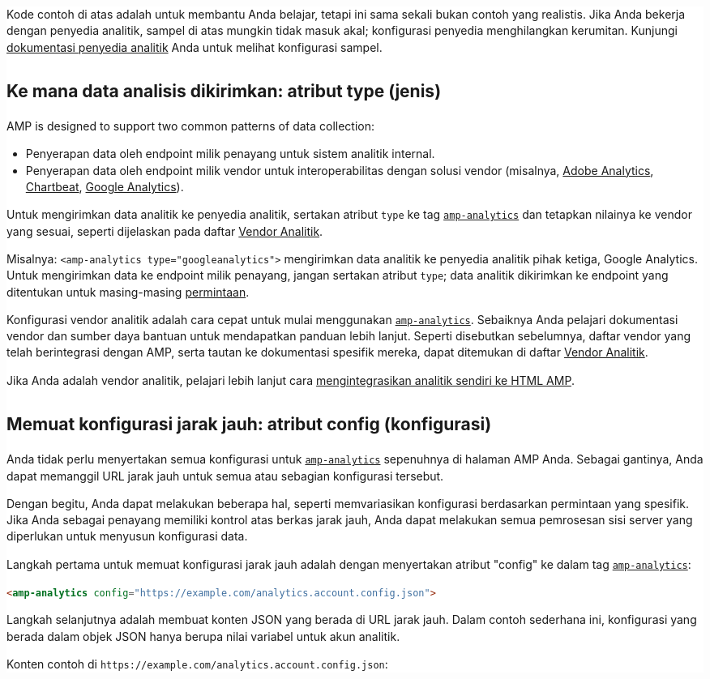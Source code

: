 Kode contoh di atas adalah untuk membantu Anda belajar, tetapi ini sama sekali bukan contoh yang realistis. Jika Anda bekerja dengan penyedia analitik, sampel di atas mungkin tidak masuk akal; konfigurasi penyedia menghilangkan kerumitan. Kunjungi [dokumentasi penyedia analitik](analytics-vendors.md) Anda untuk melihat konfigurasi sampel.

## Ke mana data analisis dikirimkan: atribut type (jenis)

AMP is designed to support two common patterns of data collection:

- Penyerapan data oleh endpoint milik penayang untuk sistem analitik internal.
- Penyerapan data oleh endpoint milik vendor untuk interoperabilitas dengan solusi vendor (misalnya, [Adobe Analytics](https://helpx.adobe.com/marketing-cloud/analytics.html), [Chartbeat](http://support.chartbeat.com/docs/), [Google Analytics](https://developers.google.com/analytics/devguides/collection/amp-analytics/)).

Untuk mengirimkan data analitik ke penyedia analitik, sertakan atribut `type` ke tag [`amp-analytics`](../../../../documentation/components/reference/amp-analytics.md) dan tetapkan nilainya ke vendor yang sesuai, seperti dijelaskan pada daftar [Vendor Analitik](analytics-vendors.md).

Misalnya: `<amp-analytics type="googleanalytics">` mengirimkan data analitik ke penyedia analitik pihak ketiga, Google Analytics. Untuk mengirimkan data ke endpoint milik penayang, jangan sertakan atribut `type`; data analitik dikirimkan ke endpoint yang ditentukan untuk masing-masing [permintaan](deep_dive_analytics.md#what-data-gets-sent-requests-attribute).

Konfigurasi vendor analitik adalah cara cepat untuk mulai menggunakan [`amp-analytics`](../../../../documentation/components/reference/amp-analytics.md). Sebaiknya Anda pelajari dokumentasi vendor dan sumber daya bantuan untuk mendapatkan panduan lebih lanjut. Seperti disebutkan sebelumnya, daftar vendor yang telah berintegrasi dengan AMP, serta tautan ke dokumentasi spesifik mereka, dapat ditemukan di daftar [Vendor Analitik](analytics-vendors.md).

Jika Anda adalah vendor analitik, pelajari lebih lanjut cara [mengintegrasikan analitik sendiri ke HTML AMP](https://github.com/ampproject/amphtml/blob/master/extensions/amp-analytics/integrating-analytics.md).

## Memuat konfigurasi jarak jauh: atribut config (konfigurasi)

Anda tidak perlu menyertakan semua konfigurasi untuk [`amp-analytics`](../../../../documentation/components/reference/amp-analytics.md) sepenuhnya di halaman AMP Anda. Sebagai gantinya, Anda dapat memanggil URL jarak jauh untuk semua atau sebagian konfigurasi tersebut.

Dengan begitu, Anda dapat melakukan beberapa hal, seperti memvariasikan konfigurasi berdasarkan permintaan yang spesifik. Jika Anda sebagai penayang memiliki kontrol atas berkas jarak jauh, Anda dapat melakukan semua pemrosesan sisi server yang diperlukan untuk menyusun konfigurasi data.

Langkah pertama untuk memuat konfigurasi jarak jauh adalah dengan menyertakan atribut "config" ke dalam tag [`amp-analytics`](../../../../documentation/components/reference/amp-analytics.md):

```html
<amp-analytics config="https://example.com/analytics.account.config.json">
```

Langkah selanjutnya adalah membuat konten JSON yang berada di URL jarak jauh. Dalam contoh sederhana ini, konfigurasi yang berada dalam objek JSON hanya berupa nilai variabel untuk akun analitik.

Konten contoh di `https://example.com/analytics.account.config.json`:
